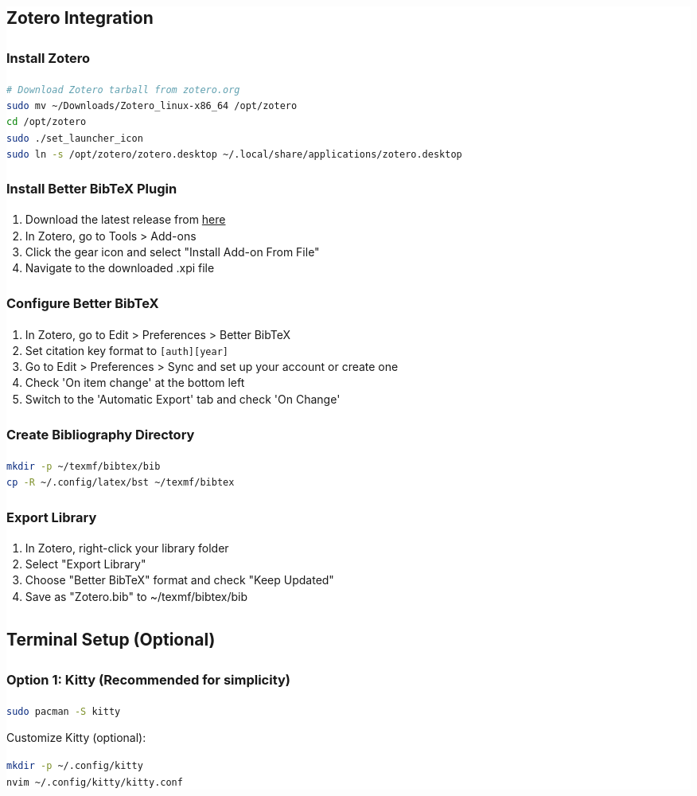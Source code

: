 ## Zotero Integration

### Install Zotero

```bash
# Download Zotero tarball from zotero.org
sudo mv ~/Downloads/Zotero_linux-x86_64 /opt/zotero
cd /opt/zotero
sudo ./set_launcher_icon
sudo ln -s /opt/zotero/zotero.desktop ~/.local/share/applications/zotero.desktop
```

### Install Better BibTeX Plugin

1. Download the latest release from [here](https://retorque.re/zotero-better-bibtex/installation/)
2. In Zotero, go to Tools > Add-ons
3. Click the gear icon and select "Install Add-on From File"
4. Navigate to the downloaded .xpi file

### Configure Better BibTeX

1. In Zotero, go to Edit > Preferences > Better BibTeX
2. Set citation key format to `[auth][year]`
3. Go to Edit > Preferences > Sync and set up your account or create one
4. Check 'On item change' at the bottom left
5. Switch to the 'Automatic Export' tab and check 'On Change'

### Create Bibliography Directory

```bash
mkdir -p ~/texmf/bibtex/bib
cp -R ~/.config/latex/bst ~/texmf/bibtex
```

### Export Library

1. In Zotero, right-click your library folder
2. Select "Export Library"
3. Choose "Better BibTeX" format and check "Keep Updated"
4. Save as "Zotero.bib" to ~/texmf/bibtex/bib

## Terminal Setup (Optional)

### Option 1: Kitty (Recommended for simplicity)

```bash
sudo pacman -S kitty
```

Customize Kitty (optional):
```bash
mkdir -p ~/.config/kitty
nvim ~/.config/kitty/kitty.conf
```
